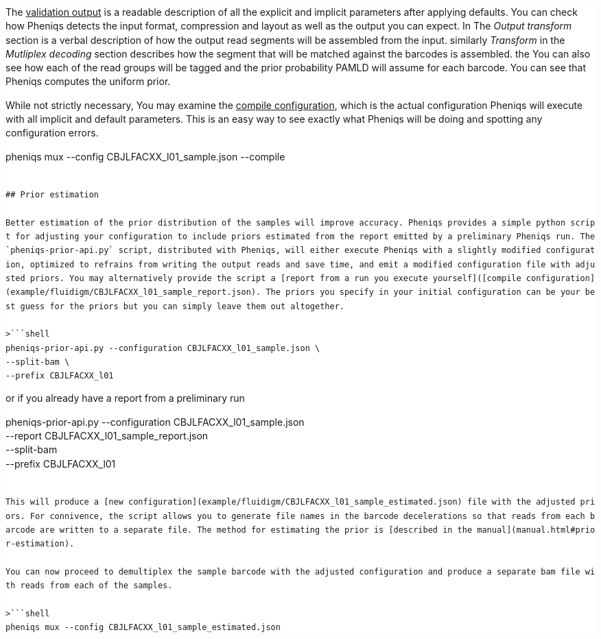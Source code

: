 The [validation output](example/fluidigm/CBJLFACXX_l01_sample_validation.txt) is a readable description of all the explicit and implicit parameters after applying defaults. You can check how Pheniqs detects the input format, compression and layout as well as the output you can expect. In The *Output transform* section is a verbal description of how the output read segments will be assembled from the input. similarly *Transform* in the *Mutliplex decoding* section describes how the segment that will be matched against the barcodes is assembled. the You can also see how each of the read groups will be tagged and the prior probability PAMLD will assume for each barcode. You can see that Pheniqs computes the uniform prior.

While not strictly necessary, You may examine the [compile configuration](example/fluidigm/CBJLFACXX_l01_sample_compiled.json), which is the actual configuration Pheniqs will execute with all implicit and default parameters. This is an easy way to see exactly what Pheniqs will be doing and spotting any configuration errors.

>```shell
pheniqs mux --config CBJLFACXX_l01_sample.json --compile
```

## Prior estimation

Better estimation of the prior distribution of the samples will improve accuracy. Pheniqs provides a simple python script for adjusting your configuration to include priors estimated from the report emitted by a preliminary Pheniqs run. The `pheniqs-prior-api.py` script, distributed with Pheniqs, will either execute Pheniqs with a slightly modified configuration, optimized to refrains from writing the output reads and save time, and emit a modified configuration file with adjusted priors. You may alternatively provide the script a [report from a run you execute yourself]([compile configuration](example/fluidigm/CBJLFACXX_l01_sample_report.json). The priors you specify in your initial configuration can be your best guess for the priors but you can simply leave them out altogether.

>```shell
pheniqs-prior-api.py --configuration CBJLFACXX_l01_sample.json \
--split-bam \
--prefix CBJLFACXX_l01
```

or if you already have a report from a preliminary run

>```shell
pheniqs-prior-api.py --configuration CBJLFACXX_l01_sample.json \
--report CBJLFACXX_l01_sample_report.json \
--split-bam \
--prefix CBJLFACXX_l01
```

This will produce a [new configuration](example/fluidigm/CBJLFACXX_l01_sample_estimated.json) file with the adjusted priors. For connivence, the script allows you to generate file names in the barcode decelerations so that reads from each barcode are written to a separate file. The method for estimating the prior is [described in the manual](manual.html#prior-estimation).

You can now proceed to demultiplex the sample barcode with the adjusted configuration and produce a separate bam file with reads from each of the samples.

>```shell
pheniqs mux --config CBJLFACXX_l01_sample_estimated.json
```

